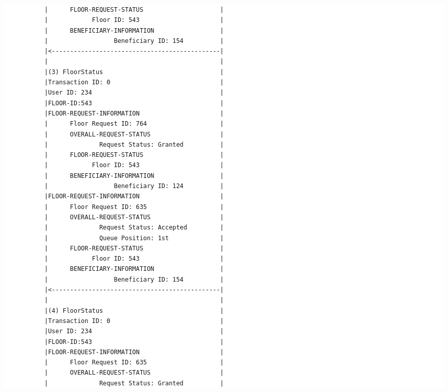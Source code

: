               |      FLOOR-REQUEST-STATUS                     |
               |            Floor ID: 543                      |
               |      BENEFICIARY-INFORMATION                  |
               |                  Beneficiary ID: 154          |
               |<----------------------------------------------|
               |                                               |
               |(3) FloorStatus                                |
               |Transaction ID: 0                              |
               |User ID: 234                                   |
               |FLOOR-ID:543                                   |
               |FLOOR-REQUEST-INFORMATION                      |
               |      Floor Request ID: 764                    |
               |      OVERALL-REQUEST-STATUS                   |
               |              Request Status: Granted          |
               |      FLOOR-REQUEST-STATUS                     |
               |            Floor ID: 543                      |
               |      BENEFICIARY-INFORMATION                  |
               |                  Beneficiary ID: 124          |
               |FLOOR-REQUEST-INFORMATION                      |
               |      Floor Request ID: 635                    |
               |      OVERALL-REQUEST-STATUS                   |
               |              Request Status: Accepted         |
               |              Queue Position: 1st              |
               |      FLOOR-REQUEST-STATUS                     |
               |            Floor ID: 543                      |
               |      BENEFICIARY-INFORMATION                  |
               |                  Beneficiary ID: 154          |
               |<----------------------------------------------|
               |                                               |
               |(4) FloorStatus                                |
               |Transaction ID: 0                              |
               |User ID: 234                                   |
               |FLOOR-ID:543                                   |
               |FLOOR-REQUEST-INFORMATION                      |
               |      Floor Request ID: 635                    |
               |      OVERALL-REQUEST-STATUS                   |
               |              Request Status: Granted          |